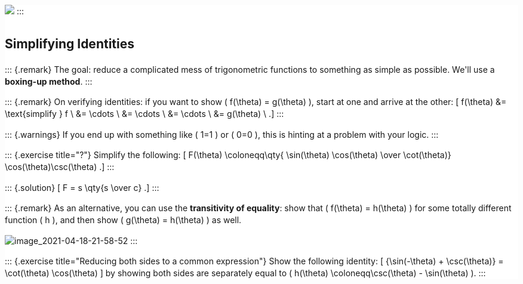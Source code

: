 ![](figures/image_2021-04-18-21-01-38.png)
:::

## Simplifying Identities

::: {.remark}
The goal: reduce a complicated mess of trigonometric functions to something as simple as possible. We'll use a **boxing-up method**.
:::

::: {.remark}
On verifying identities: if you want to show \( f(\theta) = g(\theta) \), start at one and arrive at the other:
\[
f(\theta) &= \text{simplify } f \\
&= \cdots \\
&= \cdots \\
&= \cdots \\
&= g(\theta) \\
.\]
:::

::: {.warnings}
If you end up with something like \( 1=1 \) or \( 0=0 \), this is hinting at a problem with your logic.
:::

::: {.exercise title="?"}
Simplify the following:
\[
F(\theta) \coloneqq\qty{ \sin(\theta) \cos(\theta) \over \cot(\theta)} \cos(\theta)\csc(\theta)
.\]
:::

::: {.solution}
\[
F = s \qty{s \over c}
.\]
:::

::: {.remark}
As an alternative, you can use the **transitivity of equality**: show that \( f(\theta) = h(\theta) \) for some totally different function \( h \), and then show \( g(\theta) = h(\theta) \) as well.

![image_2021-04-18-21-58-52](figures/image_2021-04-18-21-58-52.png)
:::

::: {.exercise title="Reducing both sides to a common expression"}
Show the following identity:
\[
{\sin(-\theta) + \csc(\theta)} = \cot(\theta) \cos(\theta)
\]
by showing both sides are separately equal to \( h(\theta) \coloneqq\csc(\theta) - \sin(\theta) \).
:::
